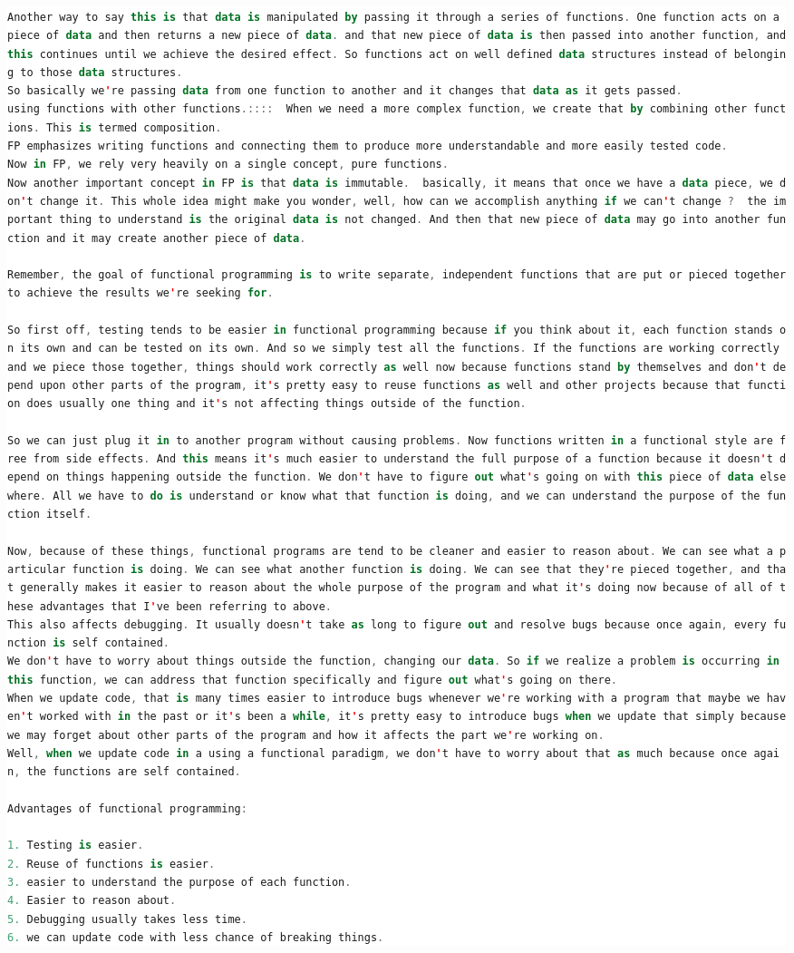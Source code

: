 ```kotlin
Another way to say this is that data is manipulated by passing it through a series of functions. One function acts on a piece of data and then returns a new piece of data. and that new piece of data is then passed into another function, and this continues until we achieve the desired effect. So functions act on well defined data structures instead of belonging to those data structures.
So basically we're passing data from one function to another and it changes that data as it gets passed.
using functions with other functions.::::  When we need a more complex function, we create that by combining other functions. This is termed composition.
FP emphasizes writing functions and connecting them to produce more understandable and more easily tested code.
Now in FP, we rely very heavily on a single concept, pure functions.
Now another important concept in FP is that data is immutable.  basically, it means that once we have a data piece, we don't change it. This whole idea might make you wonder, well, how can we accomplish anything if we can't change ?  the important thing to understand is the original data is not changed. And then that new piece of data may go into another function and it may create another piece of data.

Remember, the goal of functional programming is to write separate, independent functions that are put or pieced together to achieve the results we're seeking for.

So first off, testing tends to be easier in functional programming because if you think about it, each function stands on its own and can be tested on its own. And so we simply test all the functions. If the functions are working correctly and we piece those together, things should work correctly as well now because functions stand by themselves and don't depend upon other parts of the program, it's pretty easy to reuse functions as well and other projects because that function does usually one thing and it's not affecting things outside of the function.

So we can just plug it in to another program without causing problems. Now functions written in a functional style are free from side effects. And this means it's much easier to understand the full purpose of a function because it doesn't depend on things happening outside the function. We don't have to figure out what's going on with this piece of data elsewhere. All we have to do is understand or know what that function is doing, and we can understand the purpose of the function itself.

Now, because of these things, functional programs are tend to be cleaner and easier to reason about. We can see what a particular function is doing. We can see what another function is doing. We can see that they're pieced together, and that generally makes it easier to reason about the whole purpose of the program and what it's doing now because of all of these advantages that I've been referring to above.
This also affects debugging. It usually doesn't take as long to figure out and resolve bugs because once again, every function is self contained.
We don't have to worry about things outside the function, changing our data. So if we realize a problem is occurring in this function, we can address that function specifically and figure out what's going on there.
When we update code, that is many times easier to introduce bugs whenever we're working with a program that maybe we haven't worked with in the past or it's been a while, it's pretty easy to introduce bugs when we update that simply because we may forget about other parts of the program and how it affects the part we're working on.
Well, when we update code in a using a functional paradigm, we don't have to worry about that as much because once again, the functions are self contained.

Advantages of functional programming:

1. Testing is easier.
2. Reuse of functions is easier.
3. easier to understand the purpose of each function.
4. Easier to reason about.
5. Debugging usually takes less time.
6. we can update code with less chance of breaking things.
